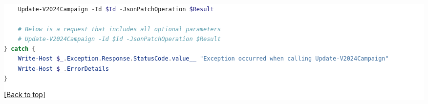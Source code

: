 ```powershell
    Update-V2024Campaign -Id $Id -JsonPatchOperation $Result

    # Below is a request that includes all optional parameters
    # Update-V2024Campaign -Id $Id -JsonPatchOperation $Result
} catch {
    Write-Host $_.Exception.Response.StatusCode.value__ "Exception occurred when calling Update-V2024Campaign"
    Write-Host $_.ErrorDetails
}
```

[[Back to top]](#)
